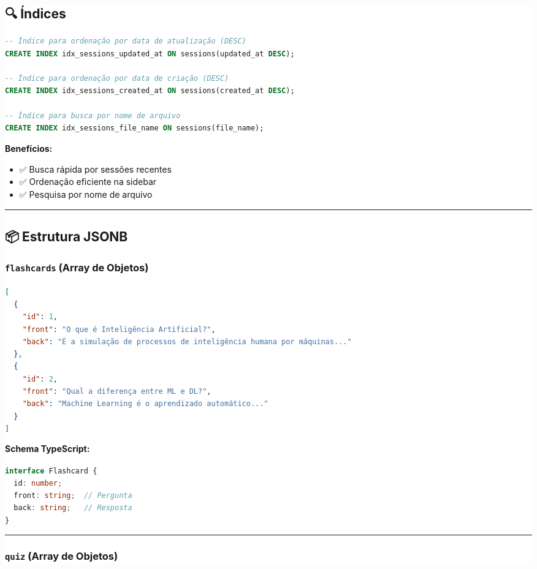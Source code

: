
## 🔍 Índices

```sql
-- Índice para ordenação por data de atualização (DESC)
CREATE INDEX idx_sessions_updated_at ON sessions(updated_at DESC);

-- Índice para ordenação por data de criação (DESC)
CREATE INDEX idx_sessions_created_at ON sessions(created_at DESC);

-- Índice para busca por nome de arquivo
CREATE INDEX idx_sessions_file_name ON sessions(file_name);
```

**Benefícios:**
- ✅ Busca rápida por sessões recentes
- ✅ Ordenação eficiente na sidebar
- ✅ Pesquisa por nome de arquivo

---

## 📦 Estrutura JSONB

### `flashcards` (Array de Objetos)

```json
[
  {
    "id": 1,
    "front": "O que é Inteligência Artificial?",
    "back": "É a simulação de processos de inteligência humana por máquinas..."
  },
  {
    "id": 2,
    "front": "Qual a diferença entre ML e DL?",
    "back": "Machine Learning é o aprendizado automático..."
  }
]
```

**Schema TypeScript:**
```typescript
interface Flashcard {
  id: number;
  front: string;  // Pergunta
  back: string;   // Resposta
}
```

---

### `quiz` (Array de Objetos)
